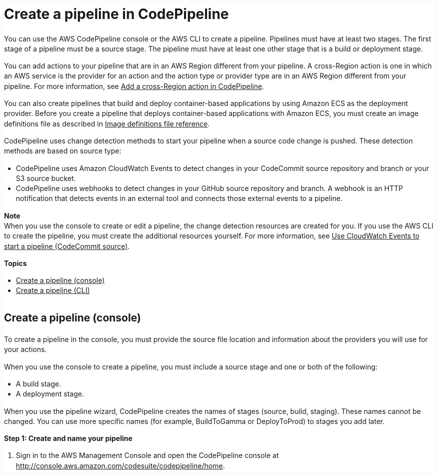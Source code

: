 # Create a pipeline in CodePipeline<a name="pipelines-create"></a>

You can use the AWS CodePipeline console or the AWS CLI to create a pipeline\. Pipelines must have at least two stages\. The first stage of a pipeline must be a source stage\. The pipeline must have at least one other stage that is a build or deployment stage\.

You can add actions to your pipeline that are in an AWS Region different from your pipeline\. A cross\-Region action is one in which an AWS service is the provider for an action and the action type or provider type are in an AWS Region different from your pipeline\. For more information, see [Add a cross\-Region action in CodePipeline](actions-create-cross-region.md)\.

You can also create pipelines that build and deploy container\-based applications by using Amazon ECS as the deployment provider\. Before you create a pipeline that deploys container\-based applications with Amazon ECS, you must create an image definitions file as described in [Image definitions file reference](file-reference.md)\.

CodePipeline uses change detection methods to start your pipeline when a source code change is pushed\. These detection methods are based on source type:
+ CodePipeline uses Amazon CloudWatch Events to detect changes in your CodeCommit source repository and branch or your S3 source bucket\.
+ CodePipeline uses webhooks to detect changes in your GitHub source repository and branch\. A webhook is an HTTP notification that detects events in an external tool and connects those external events to a pipeline\.

**Note**  
When you use the console to create or edit a pipeline, the change detection resources are created for you\. If you use the AWS CLI to create the pipeline, you must create the additional resources yourself\. For more information, see [ Use CloudWatch Events to start a pipeline \(CodeCommit source\)](triggering.md)\.

**Topics**
+ [Create a pipeline \(console\)](#pipelines-create-console)
+ [Create a pipeline \(CLI\)](#pipelines-create-cli)

## Create a pipeline \(console\)<a name="pipelines-create-console"></a>

To create a pipeline in the console, you must provide the source file location and information about the providers you will use for your actions\.

When you use the console to create a pipeline, you must include a source stage and one or both of the following: 
+ A build stage\.
+ A deployment stage\. 

When you use the pipeline wizard, CodePipeline creates the names of stages \(source, build, staging\)\. These names cannot be changed\. You can use more specific names \(for example, BuildToGamma or DeployToProd\) to stages you add later\.

**Step 1: Create and name your pipeline**

1. Sign in to the AWS Management Console and open the CodePipeline console at [http://console\.aws\.amazon\.com/codesuite/codepipeline/home](http://console.aws.amazon.com/codesuite/codepipeline/home)\.

